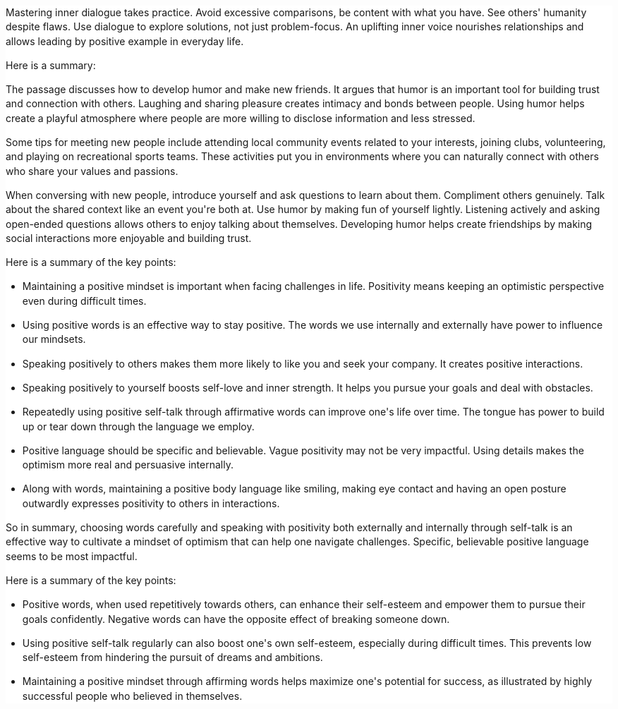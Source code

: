 Mastering inner dialogue takes practice. Avoid excessive comparisons, be content with what you have. See others' humanity despite flaws. Use dialogue to explore solutions, not just problem-focus. An uplifting inner voice nourishes relationships and allows leading by positive example in everyday life.

 Here is a summary:

The passage discusses how to develop humor and make new friends. It argues that humor is an important tool for building trust and connection with others. Laughing and sharing pleasure creates intimacy and bonds between people. Using humor helps create a playful atmosphere where people are more willing to disclose information and less stressed. 

Some tips for meeting new people include attending local community events related to your interests, joining clubs, volunteering, and playing on recreational sports teams. These activities put you in environments where you can naturally connect with others who share your values and passions. 

When conversing with new people, introduce yourself and ask questions to learn about them. Compliment others genuinely. Talk about the shared context like an event you're both at. Use humor by making fun of yourself lightly. Listening actively and asking open-ended questions allows others to enjoy talking about themselves. Developing humor helps create friendships by making social interactions more enjoyable and building trust.

 Here is a summary of the key points:

- Maintaining a positive mindset is important when facing challenges in life. Positivity means keeping an optimistic perspective even during difficult times. 

- Using positive words is an effective way to stay positive. The words we use internally and externally have power to influence our mindsets.

- Speaking positively to others makes them more likely to like you and seek your company. It creates positive interactions. 

- Speaking positively to yourself boosts self-love and inner strength. It helps you pursue your goals and deal with obstacles. 

- Repeatedly using positive self-talk through affirmative words can improve one's life over time. The tongue has power to build up or tear down through the language we employ.

- Positive language should be specific and believable. Vague positivity may not be very impactful. Using details makes the optimism more real and persuasive internally.

- Along with words, maintaining a positive body language like smiling, making eye contact and having an open posture outwardly expresses positivity to others in interactions.

So in summary, choosing words carefully and speaking with positivity both externally and internally through self-talk is an effective way to cultivate a mindset of optimism that can help one navigate challenges. Specific, believable positive language seems to be most impactful.

 Here is a summary of the key points:

- Positive words, when used repetitively towards others, can enhance their self-esteem and empower them to pursue their goals confidently. Negative words can have the opposite effect of breaking someone down.

- Using positive self-talk regularly can also boost one's own self-esteem, especially during difficult times. This prevents low self-esteem from hindering the pursuit of dreams and ambitions. 

- Maintaining a positive mindset through affirming words helps maximize one's potential for success, as illustrated by highly successful people who believed in themselves. 
